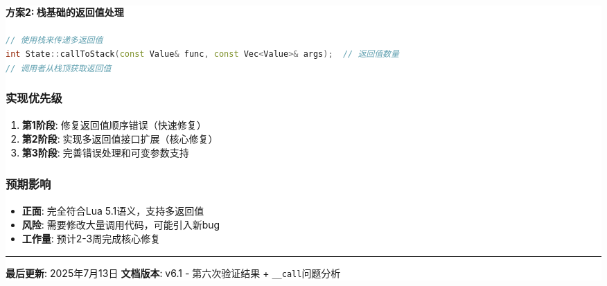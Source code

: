 #### **方案2: 栈基础的返回值处理**
```cpp
// 使用栈来传递多返回值
int State::callToStack(const Value& func, const Vec<Value>& args);  // 返回值数量
// 调用者从栈顶获取返回值
```

### **实现优先级**
1. **第1阶段**: 修复返回值顺序错误（快速修复）
2. **第2阶段**: 实现多返回值接口扩展（核心修复）
3. **第3阶段**: 完善错误处理和可变参数支持

### **预期影响**
- **正面**: 完全符合Lua 5.1语义，支持多返回值
- **风险**: 需要修改大量调用代码，可能引入新bug
- **工作量**: 预计2-3周完成核心修复

---

**最后更新**: 2025年7月13日
**文档版本**: v6.1 - 第六次验证结果 + `__call`问题分析











